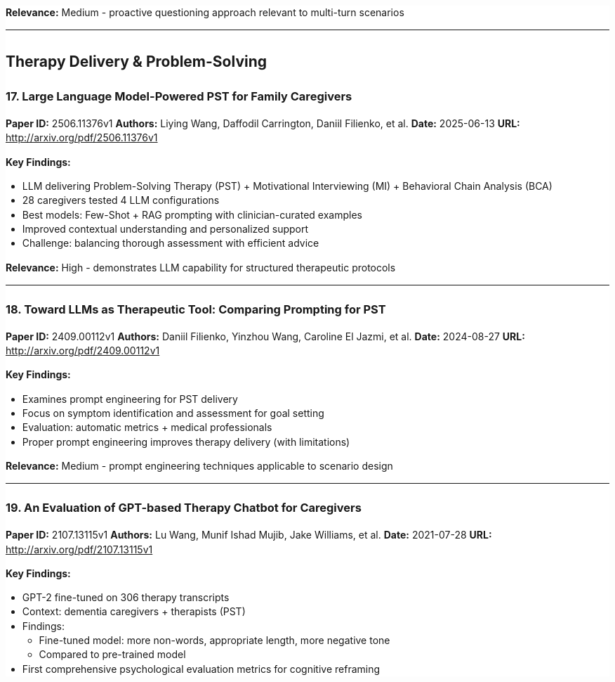 **Relevance:** Medium - proactive questioning approach relevant to multi-turn scenarios

---

## Therapy Delivery & Problem-Solving

### 17. Large Language Model-Powered PST for Family Caregivers
**Paper ID:** 2506.11376v1
**Authors:** Liying Wang, Daffodil Carrington, Daniil Filienko, et al.
**Date:** 2025-06-13
**URL:** http://arxiv.org/pdf/2506.11376v1

**Key Findings:**
- LLM delivering Problem-Solving Therapy (PST) + Motivational Interviewing (MI) + Behavioral Chain Analysis (BCA)
- 28 caregivers tested 4 LLM configurations
- Best models: Few-Shot + RAG prompting with clinician-curated examples
- Improved contextual understanding and personalized support
- Challenge: balancing thorough assessment with efficient advice

**Relevance:** High - demonstrates LLM capability for structured therapeutic protocols

---

### 18. Toward LLMs as Therapeutic Tool: Comparing Prompting for PST
**Paper ID:** 2409.00112v1
**Authors:** Daniil Filienko, Yinzhou Wang, Caroline El Jazmi, et al.
**Date:** 2024-08-27
**URL:** http://arxiv.org/pdf/2409.00112v1

**Key Findings:**
- Examines prompt engineering for PST delivery
- Focus on symptom identification and assessment for goal setting
- Evaluation: automatic metrics + medical professionals
- Proper prompt engineering improves therapy delivery (with limitations)

**Relevance:** Medium - prompt engineering techniques applicable to scenario design

---

### 19. An Evaluation of GPT-based Therapy Chatbot for Caregivers
**Paper ID:** 2107.13115v1
**Authors:** Lu Wang, Munif Ishad Mujib, Jake Williams, et al.
**Date:** 2021-07-28
**URL:** http://arxiv.org/pdf/2107.13115v1

**Key Findings:**
- GPT-2 fine-tuned on 306 therapy transcripts
- Context: dementia caregivers + therapists (PST)
- Findings:
  - Fine-tuned model: more non-words, appropriate length, more negative tone
  - Compared to pre-trained model
- First comprehensive psychological evaluation metrics for cognitive reframing
